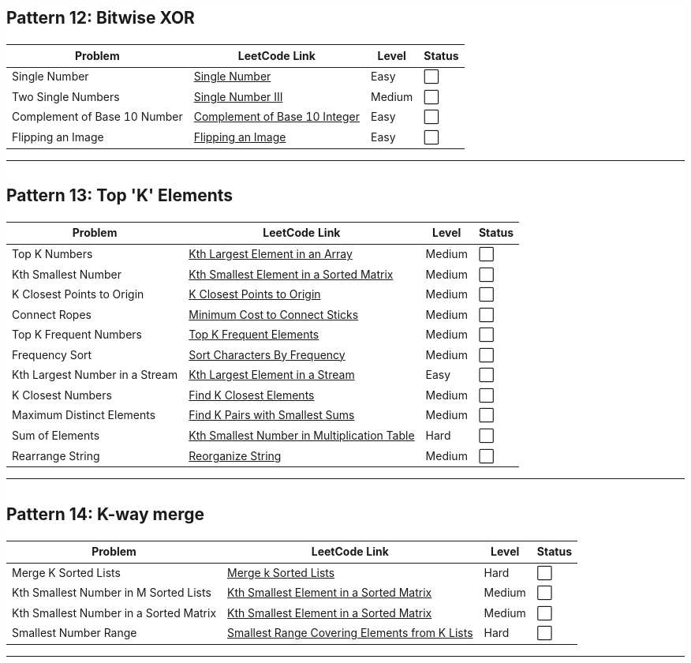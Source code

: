 
## Pattern 12: Bitwise XOR

| Problem | LeetCode Link | Level | Status |
|---------|---------------|-------|--------|
| Single Number | [Single Number](https://leetcode.com/problems/single-number/) | Easy | ⬜ |
| Two Single Numbers | [Single Number III](https://leetcode.com/problems/single-number-iii/) | Medium | ⬜ |
| Complement of Base 10 Number | [Complement of Base 10 Integer](https://leetcode.com/problems/complement-of-base-10-integer/) | Easy | ⬜ |
| Flipping an Image | [Flipping an Image](https://leetcode.com/problems/flipping-an-image/) | Easy | ⬜ |

---

## Pattern 13: Top 'K' Elements

| Problem | LeetCode Link | Level | Status |
|---------|---------------|-------|--------|
| Top K Numbers | [Kth Largest Element in an Array](https://leetcode.com/problems/kth-largest-element-in-an-array/) | Medium | ⬜ |
| Kth Smallest Number | [Kth Smallest Element in a Sorted Matrix](https://leetcode.com/problems/kth-smallest-element-in-a-sorted-matrix/) | Medium | ⬜ |
| K Closest Points to Origin | [K Closest Points to Origin](https://leetcode.com/problems/k-closest-points-to-origin/) | Medium | ⬜ |
| Connect Ropes | [Minimum Cost to Connect Sticks](https://leetcode.com/problems/minimum-cost-to-connect-sticks/) | Medium | ⬜ |
| Top K Frequent Numbers | [Top K Frequent Elements](https://leetcode.com/problems/top-k-frequent-elements/) | Medium | ⬜ |
| Frequency Sort | [Sort Characters By Frequency](https://leetcode.com/problems/sort-characters-by-frequency/) | Medium | ⬜ |
| Kth Largest Number in a Stream | [Kth Largest Element in a Stream](https://leetcode.com/problems/kth-largest-element-in-a-stream/) | Easy | ⬜ |
| K Closest Numbers | [Find K Closest Elements](https://leetcode.com/problems/find-k-closest-elements/) | Medium | ⬜ |
| Maximum Distinct Elements | [Find K Pairs with Smallest Sums](https://leetcode.com/problems/find-k-pairs-with-smallest-sums/) | Medium | ⬜ |
| Sum of Elements | [Kth Smallest Number in Multiplication Table](https://leetcode.com/problems/kth-smallest-number-in-multiplication-table/) | Hard | ⬜ |
| Rearrange String | [Reorganize String](https://leetcode.com/problems/reorganize-string/) | Medium | ⬜ |

---

## Pattern 14: K-way merge

| Problem | LeetCode Link | Level | Status |
|---------|---------------|-------|--------|
| Merge K Sorted Lists | [Merge k Sorted Lists](https://leetcode.com/problems/merge-k-sorted-lists/) | Hard | ⬜ |
| Kth Smallest Number in M Sorted Lists | [Kth Smallest Element in a Sorted Matrix](https://leetcode.com/problems/kth-smallest-element-in-a-sorted-matrix/) | Medium | ⬜ |
| Kth Smallest Number in a Sorted Matrix | [Kth Smallest Element in a Sorted Matrix](https://leetcode.com/problems/kth-smallest-element-in-a-sorted-matrix/) | Medium | ⬜ |
| Smallest Number Range | [Smallest Range Covering Elements from K Lists](https://leetcode.com/problems/smallest-range-covering-elements-from-k-lists/) | Hard | ⬜ |

---